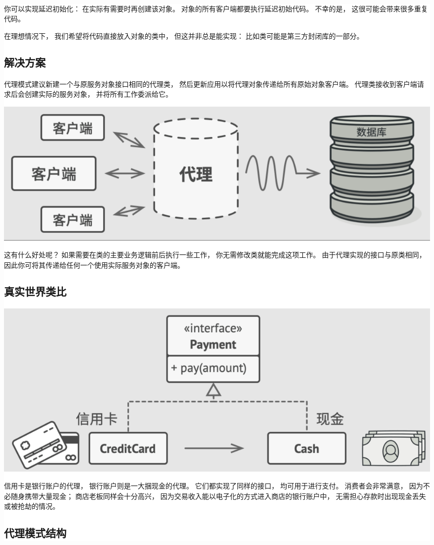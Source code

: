 你可以实现延迟初始化： 在实际有需要时再创建该对象。 对象的所有客户端都要执行延迟初始代码。 不幸的是， 这很可能会带来很多重复代码。

在理想情况下， 我们希望将代码直接放入对象的类中， 但这并非总是能实现： 比如类可能是第三方封闭库的一部分。

## 解决方案

代理模式建议新建一个与原服务对象接口相同的代理类， 然后更新应用以将代理对象传递给所有原始对象客户端。 代理类接收到客户端请求后会创建实际的服务对象， 并将所有工作委派给它。

![代理将自己伪装成数据库对象， 可在客户端或实际数据库对象不知情的情况下处理延迟初始化和缓存查询结果的工作。](./%E4%BB%A3%E7%90%86%E6%A8%A1%E5%BC%8F/image-20240920103545391.png)

这有什么好处呢？ 如果需要在类的主要业务逻辑前后执行一些工作， 你无需修改类就能完成这项工作。 由于代理实现的接口与原类相同， 因此你可将其传递给任何一个使用实际服务对象的客户端。

## 真实世界类比

![信用卡和现金在支付过程中的用处相同。](./%E4%BB%A3%E7%90%86%E6%A8%A1%E5%BC%8F/image-20240920103629965.png)

信用卡是银行账户的代理， 银行账户则是一大捆现金的代理。 它们都实现了同样的接口， 均可用于进行支付。 消费者会非常满意， 因为不必随身携带大量现金； 商店老板同样会十分高兴， 因为交易收入能以电子化的方式进入商店的银行账户中， 无需担心存款时出现现金丢失或被抢劫的情况。

## 代理模式结构
